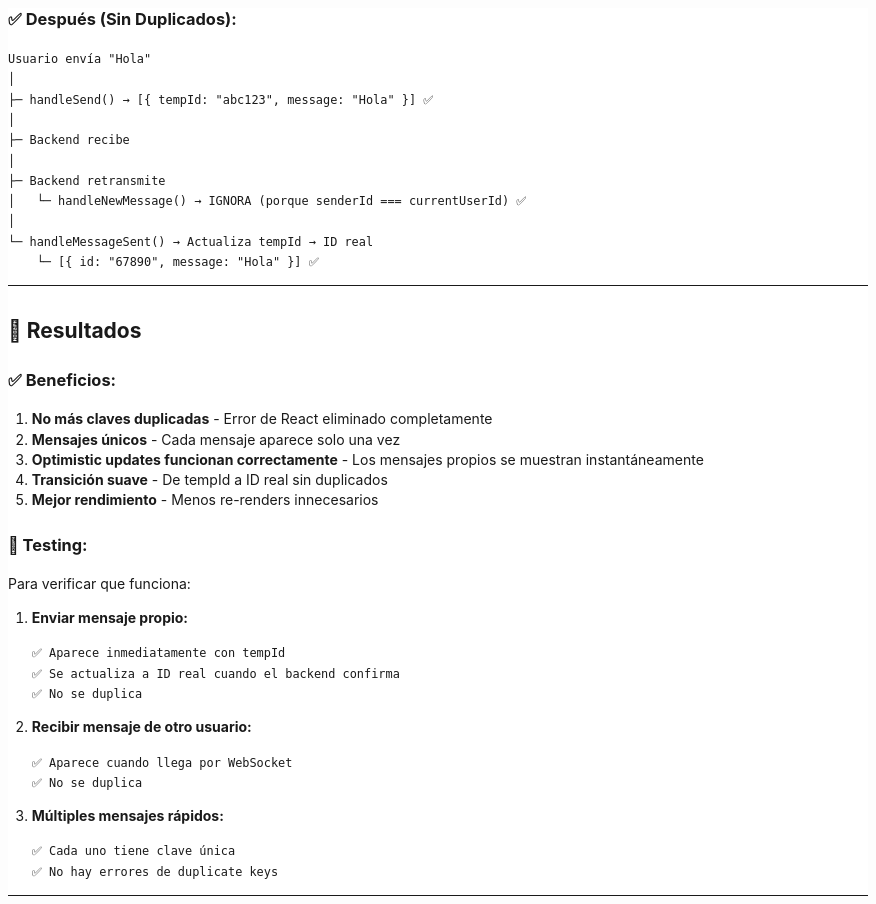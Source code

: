 ```
```

### ✅ Después (Sin Duplicados):

```
Usuario envía "Hola"
│
├─ handleSend() → [{ tempId: "abc123", message: "Hola" }] ✅
│
├─ Backend recibe
│
├─ Backend retransmite
│   └─ handleNewMessage() → IGNORA (porque senderId === currentUserId) ✅
│
└─ handleMessageSent() → Actualiza tempId → ID real
    └─ [{ id: "67890", message: "Hola" }] ✅
```

---

## 🎯 Resultados

### ✅ Beneficios:

1. **No más claves duplicadas** - Error de React eliminado completamente
2. **Mensajes únicos** - Cada mensaje aparece solo una vez
3. **Optimistic updates funcionan correctamente** - Los mensajes propios se muestran instantáneamente
4. **Transición suave** - De tempId a ID real sin duplicados
5. **Mejor rendimiento** - Menos re-renders innecesarios

### 🧪 Testing:

Para verificar que funciona:

1. **Enviar mensaje propio:**
   ```
   ✅ Aparece inmediatamente con tempId
   ✅ Se actualiza a ID real cuando el backend confirma
   ✅ No se duplica
   ```

2. **Recibir mensaje de otro usuario:**
   ```
   ✅ Aparece cuando llega por WebSocket
   ✅ No se duplica
   ```

3. **Múltiples mensajes rápidos:**
   ```
   ✅ Cada uno tiene clave única
   ✅ No hay errores de duplicate keys
   ```

---